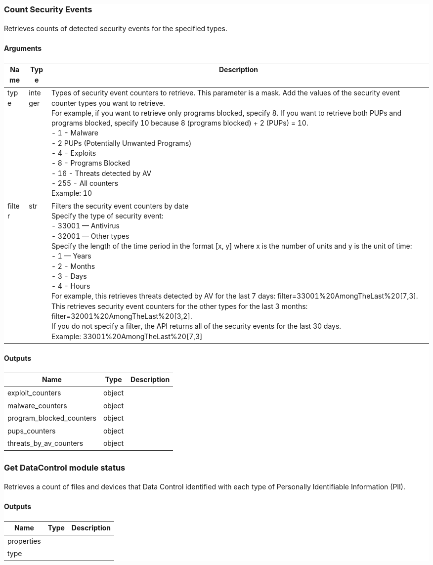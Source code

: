 





### Count Security Events

Retrieves counts of detected security events for the specified types.



#### Arguments

| Name      |  Type   |  Description  |
| --------- | ------- | --------------------------- |
| type | integer | Types of security event counters to retrieve. This parameter is a mask. Add the values of the security event counter types you want to retrieve.<br/>For example, if you want to retrieve only programs blocked, specify 8. If you want to retrieve both PUPs and programs blocked, specify 10 because 8 (programs blocked) + 2 (PUPs) = 10.<br/>	- 1 - Malware<br/>	- 2 PUPs (Potentially Unwanted Programs)<br/>	- 4 - Exploits<br/>	- 8 - Programs Blocked<br/>	- 16 - Threats detected by AV<br/>	- 255 - All counters<br/>Example: 10 |
| filter | str | Filters the security event counters by date<br/>Specify the type of security event:<br/>	- 33001 — Antivirus<br/>	- 32001 — Other types<br/>Specify the length of the time period in the format [x, y] where x is the number of units and y is the unit of time:<br/>	- 1 — Years<br/>	- 2 - Months<br/>	- 3 - Days<br/>	- 4 - Hours<br/>For example, this retrieves threats detected by AV for the last 7 days: filter=33001%20AmongTheLast%20[7,3].<br/>This retrieves security event counters for the other types for the last 3 months: filter=32001%20AmongTheLast%20[3,2].<br/>If you do not specify a filter, the API returns all of the security events for the last 30 days.<br/>Example: 33001%20AmongTheLast%20[7,3] |






#### Outputs
| Name      |  Type   |  Description  |
| --------- | ------- | --------------------------- |
| exploit_counters | object |  |
| malware_counters | object |  |
| program_blocked_counters | object |  |
| pups_counters | object |  |
| threats_by_av_counters | object |  |







### Get DataControl module status

Retrieves a count of files and devices that Data Control identified with each type of Personally Identifiable Information (PII).





#### Outputs
| Name      |  Type   |  Description  |
| --------- | ------- | --------------------------- |
| properties |  |  |
| type |  |  |




